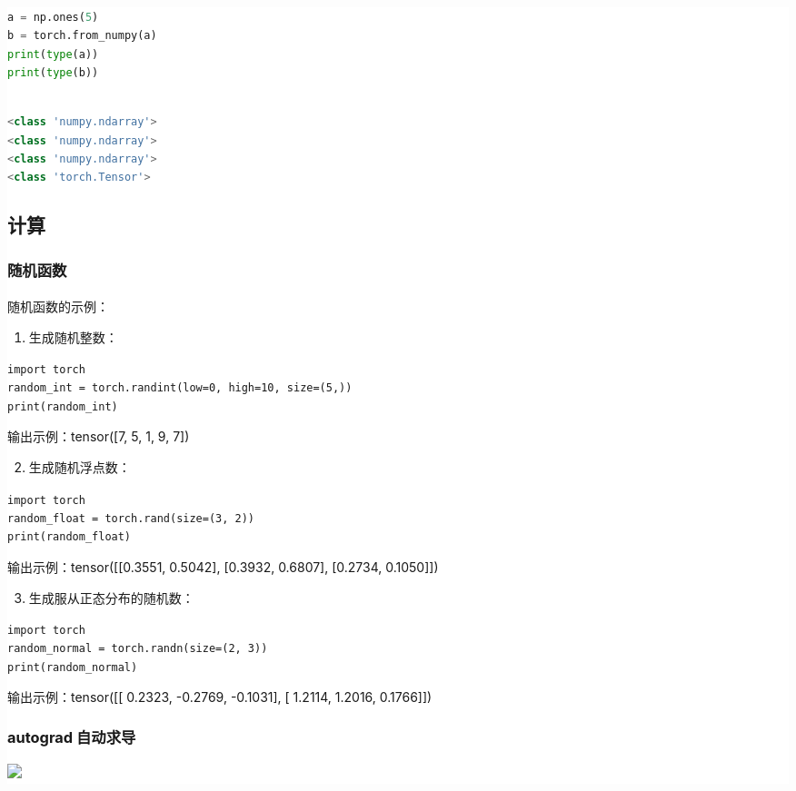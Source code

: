 ```python
a = np.ones(5)
b = torch.from_numpy(a)
print(type(a))
print(type(b))
 
```

```python
<class 'numpy.ndarray'>
<class 'numpy.ndarray'>
<class 'numpy.ndarray'>
<class 'torch.Tensor'>
```

## 计算

### 随机函数

随机函数的示例：

1. 生成随机整数：
```
import torch
random_int = torch.randint(low=0, high=10, size=(5,))
print(random_int)
```
输出示例：tensor([7, 5, 1, 9, 7])

2. 生成随机浮点数：
```
import torch
random_float = torch.rand(size=(3, 2))
print(random_float)
```
输出示例：tensor([[0.3551, 0.5042],
        [0.3932, 0.6807],
        [0.2734, 0.1050]])

3. 生成服从正态分布的随机数：
```
import torch
random_normal = torch.randn(size=(2, 3))
print(random_normal)
```
输出示例：tensor([[ 0.2323, -0.2769, -0.1031],
        [ 1.2114,  1.2016,  0.1766]])






### autograd 自动求导

![](Picture/Pasted%20image%2020230502235408.png)
